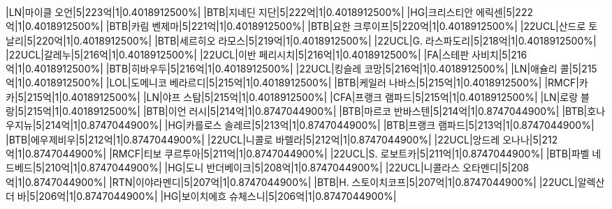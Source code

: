 |LN|마이클 오언|5|223억|1|0.4018912500%|
|BTB|지네딘 지단|5|222억|1|0.4018912500%|
|HG|크리스티안 에릭센|5|222억|1|0.4018912500%|
|BTB|카림 벤제마|5|221억|1|0.4018912500%|
|BTB|요한 크루이프|5|220억|1|0.4018912500%|
|22UCL|산드로 토날리|5|220억|1|0.4018912500%|
|BTB|세르히오 라모스|5|219억|1|0.4018912500%|
|22UCL|G. 라스파도리|5|218억|1|0.4018912500%|
|22UCL|갈레누|5|216억|1|0.4018912500%|
|22UCL|이반 페리시치|5|216억|1|0.4018912500%|
|FA|스테판 사비치|5|216억|1|0.4018912500%|
|BTB|히바우두|5|216억|1|0.4018912500%|
|22UCL|킹슬레 코망|5|216억|1|0.4018912500%|
|LN|애슐리 콜|5|215억|1|0.4018912500%|
|LOL|도메니코 베라르디|5|215억|1|0.4018912500%|
|BTB|케일러 나바스|5|215억|1|0.4018912500%|
|RMCF|카카|5|215억|1|0.4018912500%|
|LN|야프 스탐|5|215억|1|0.4018912500%|
|CFA|프랭크 램파드|5|215억|1|0.4018912500%|
|LN|로랑 블랑|5|215억|1|0.4018912500%|
|BTB|이언 러시|5|214억|1|0.8747044900%|
|BTB|마르코 반바스텐|5|214억|1|0.8747044900%|
|BTB|호나우지뉴|5|214억|1|0.8747044900%|
|HG|카를로스 솔레르|5|213억|1|0.8747044900%|
|BTB|프랭크 램파드|5|213억|1|0.8747044900%|
|BTB|에우제비우|5|212억|1|0.8747044900%|
|22UCL|니콜로 바렐라|5|212억|1|0.8747044900%|
|22UCL|앙드레 오나나|5|212억|1|0.8747044900%|
|RMCF|티보 쿠르투아|5|211억|1|0.8747044900%|
|22UCL|S. 로보트카|5|211억|1|0.8747044900%|
|BTB|파벨 네드베드|5|210억|1|0.8747044900%|
|HG|도니 반더베이크|5|208억|1|0.8747044900%|
|22UCL|니콜라스 오타멘디|5|208억|1|0.8747044900%|
|RTN|이야라멘디|5|207억|1|0.8747044900%|
|BTB|H. 스토이치코프|5|207억|1|0.8747044900%|
|22UCL|알렉산더 바|5|206억|1|0.8747044900%|
|HG|보이치에흐 슈체스니|5|206억|1|0.8747044900%|